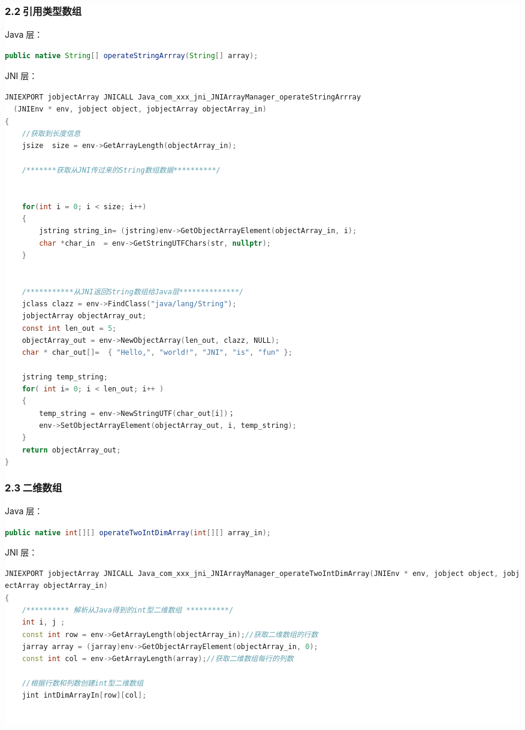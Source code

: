 ### 2.2 引用类型数组

Java 层：

```java
public native String[] operateStringArrray(String[] array);
```

JNI 层：

```c
JNIEXPORT jobjectArray JNICALL Java_com_xxx_jni_JNIArrayManager_operateStringArrray
  (JNIEnv * env, jobject object, jobjectArray objectArray_in)
{
    //获取到长度信息
    jsize  size = env->GetArrayLength(objectArray_in);

	/*******获取从JNI传过来的String数组数据**********/


	for(int i = 0; i < size; i++)
	{
		jstring string_in= (jstring)env->GetObjectArrayElement(objectArray_in, i);
        char *char_in  = env->GetStringUTFChars(str, nullptr);
	}


	/***********从JNI返回String数组给Java层**************/
	jclass clazz = env->FindClass("java/lang/String");
	jobjectArray objectArray_out;
	const int len_out = 5;
	objectArray_out = env->NewObjectArray(len_out, clazz, NULL);
	char * char_out[]=  { "Hello,", "world!", "JNI", "is", "fun" };

	jstring temp_string;
	for( int i= 0; i < len_out; i++ )
    {   
        temp_string = env->NewStringUTF(char_out[i])；
        env->SetObjectArrayElement(objectArray_out, i, temp_string);
    }
	return objectArray_out;
}
```

### 2.3 二维数组

Java 层：

```java
public native int[][] operateTwoIntDimArray(int[][] array_in);
```

JNI 层：

```c++
JNIEXPORT jobjectArray JNICALL Java_com_xxx_jni_JNIArrayManager_operateTwoIntDimArray(JNIEnv * env, jobject object, jobjectArray objectArray_in)
{
	/**********	解析从Java得到的int型二维数组 **********/
	int i, j ;
	const int row = env->GetArrayLength(objectArray_in);//获取二维数组的行数
	jarray array = (jarray)env->GetObjectArrayElement(objectArray_in, 0);
	const int col = env->GetArrayLength(array);//获取二维数组每行的列数

	//根据行数和列数创建int型二维数组
	jint intDimArrayIn[row][col];

	
```